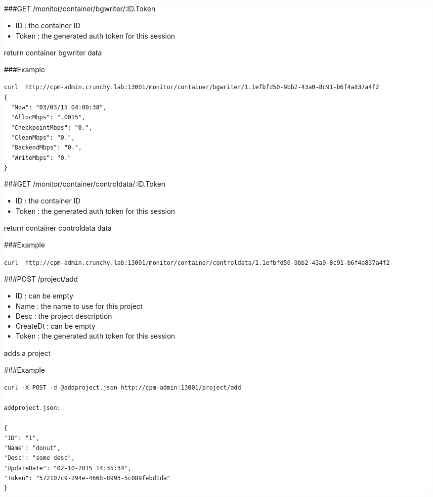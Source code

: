###GET /monitor/container/bgwriter/:ID.Token

+ ID : the container ID
+ Token : the generated auth token for this session

return container bgwriter data


###Example

~~~~~~~~~~~~~~~~~~~~~~~~
curl  http://cpm-admin.crunchy.lab:13001/monitor/container/bgwriter/1.1efbfd50-9bb2-43a0-8c91-b6f4a837a4f2
{
  "Now": "03/03/15 04:00:38",
  "AllocMbps": ".0015",
  "CheckpointMbps": "0.",
  "CleanMbps": "0.",
  "BackendMbps": "0.",
  "WriteMbps": "0."
}
~~~~~~~~~~~~~~~~~~~~~~~~

###GET /monitor/container/controldata/:ID.Token

+ ID : the container ID
+ Token : the generated auth token for this session

return container controldata data


###Example

~~~~~~~~~~~~~~~~~~~~~~~~
curl  http://cpm-admin.crunchy.lab:13001/monitor/container/controldata/1.1efbfd50-9bb2-43a0-8c91-b6f4a837a4f2
~~~~~~~~~~~~~~~~~~~~~~~~

###POST /project/add

+ ID : can be empty
+ Name : the name to use for this project
+ Desc : the project description
+ CreateDt : can be empty
+ Token : the generated auth token for this session

adds a project


###Example

~~~~~~~~~~~~~~~~~~~~~~~~
curl -X POST -d @addproject.json http://cpm-admin:13001/project/add

addproject.json:

{
"ID": "1",
"Name": "donut",
"Desc": "some desc",
"UpdateDate": "02-10-2015 14:35:34",
"Token": "572107c9-294e-4668-8993-5c089febd1da"
}

~~~~~~~~~~~~~~~~~~~~~~~~
